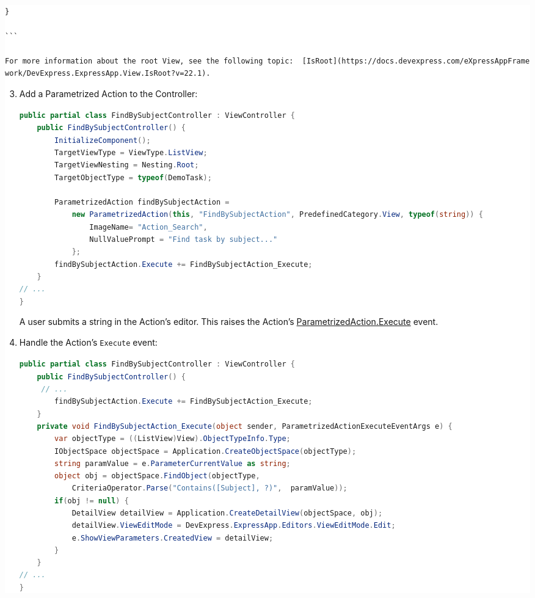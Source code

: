     }
    
    ```
    
    For more information about the root View, see the following topic:  [IsRoot](https://docs.devexpress.com/eXpressAppFramework/DevExpress.ExpressApp.View.IsRoot?v=22.1).
    
3.  Add a Parametrized Action to the Controller:
  
    ```csharp
    public partial class FindBySubjectController : ViewController {
        public FindBySubjectController() {
            InitializeComponent();
            TargetViewType = ViewType.ListView;
            TargetViewNesting = Nesting.Root;
            TargetObjectType = typeof(DemoTask);
    
            ParametrizedAction findBySubjectAction =
                new ParametrizedAction(this, "FindBySubjectAction", PredefinedCategory.View, typeof(string)) {
                    ImageName= "Action_Search",
                    NullValuePrompt = "Find task by subject..."
                };
            findBySubjectAction.Execute += FindBySubjectAction_Execute;
        }
    // ...
    }
    
    ```
    
    A user submits a string in the Action’s editor. This raises the Action’s  [ParametrizedAction.Execute](https://docs.devexpress.com/eXpressAppFramework/DevExpress.ExpressApp.Actions.ParametrizedAction.Execute?v=22.1)  event.
    
4.  Handle the Action’s  `Execute`  event:
    

    ```csharp
    public partial class FindBySubjectController : ViewController {
        public FindBySubjectController() {
         // ...
            findBySubjectAction.Execute += FindBySubjectAction_Execute;
        }
        private void FindBySubjectAction_Execute(object sender, ParametrizedActionExecuteEventArgs e) {
            var objectType = ((ListView)View).ObjectTypeInfo.Type;
            IObjectSpace objectSpace = Application.CreateObjectSpace(objectType);
            string paramValue = e.ParameterCurrentValue as string;
            object obj = objectSpace.FindObject(objectType, 
                CriteriaOperator.Parse("Contains([Subject], ?)",  paramValue));
            if(obj != null) {
                DetailView detailView = Application.CreateDetailView(objectSpace, obj);
                detailView.ViewEditMode = DevExpress.ExpressApp.Editors.ViewEditMode.Edit;
                e.ShowViewParameters.CreatedView = detailView;
            }
        }
    // ...
    }
    
